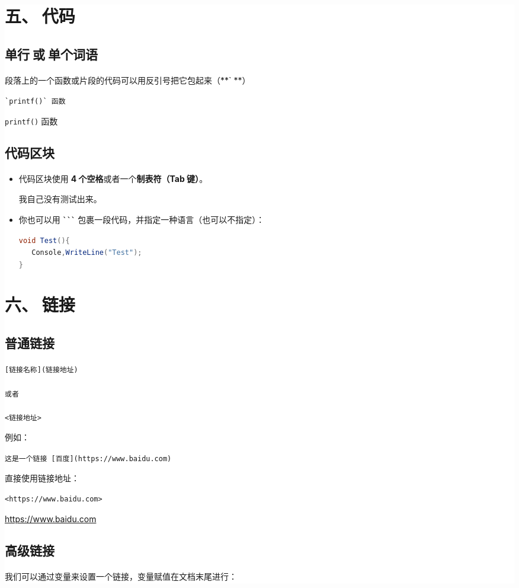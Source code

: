 # 五、 代码

## 单行 或 单个词语

   段落上的一个函数或片段的代码可以用反引号把它包起来（**` **）

   ```
   `printf()` 函数
   ```

   `printf()` 函数

## 代码区块

   - 代码区块使用 **4 个空格**或者一个**制表符（Tab 键）**。

     我自己没有测试出来。 

   - 你也可以用 **` ``` `** 包裹一段代码，并指定一种语言（也可以不指定）：

     ```csharp
     void Test(){
     	Console,WriteLine("Test");
     }
     ```

# 六、 链接

## 普通链接

   ```
   [链接名称](链接地址)
   
   或者
   
   <链接地址>
   ```

   例如：

   	这是一个链接 [百度](https://www.baidu.com)

   直接使用链接地址：

   ```
   <https://www.baidu.com>
   ```

   <https://www.baidu.com>

## 高级链接

   我们可以通过变量来设置一个链接，变量赋值在文档末尾进行：
